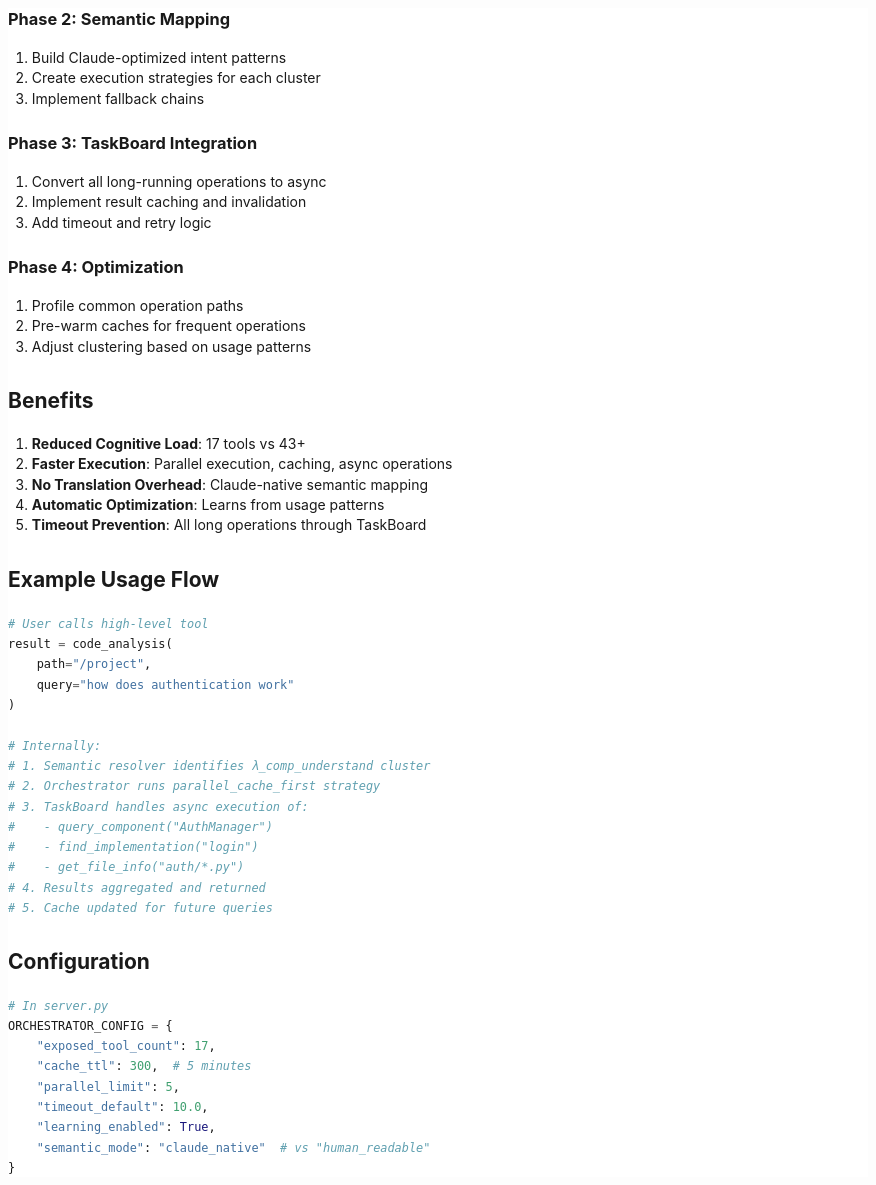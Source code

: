 ### Phase 2: Semantic Mapping
1. Build Claude-optimized intent patterns
2. Create execution strategies for each cluster
3. Implement fallback chains

### Phase 3: TaskBoard Integration
1. Convert all long-running operations to async
2. Implement result caching and invalidation
3. Add timeout and retry logic

### Phase 4: Optimization
1. Profile common operation paths
2. Pre-warm caches for frequent operations
3. Adjust clustering based on usage patterns

## Benefits

1. **Reduced Cognitive Load**: 17 tools vs 43+
2. **Faster Execution**: Parallel execution, caching, async operations
3. **No Translation Overhead**: Claude-native semantic mapping
4. **Automatic Optimization**: Learns from usage patterns
5. **Timeout Prevention**: All long operations through TaskBoard

## Example Usage Flow

```python
# User calls high-level tool
result = code_analysis(
    path="/project",
    query="how does authentication work"
)

# Internally:
# 1. Semantic resolver identifies λ_comp_understand cluster
# 2. Orchestrator runs parallel_cache_first strategy
# 3. TaskBoard handles async execution of:
#    - query_component("AuthManager")
#    - find_implementation("login")
#    - get_file_info("auth/*.py")
# 4. Results aggregated and returned
# 5. Cache updated for future queries
```

## Configuration

```python
# In server.py
ORCHESTRATOR_CONFIG = {
    "exposed_tool_count": 17,
    "cache_ttl": 300,  # 5 minutes
    "parallel_limit": 5,
    "timeout_default": 10.0,
    "learning_enabled": True,
    "semantic_mode": "claude_native"  # vs "human_readable"
}
```
